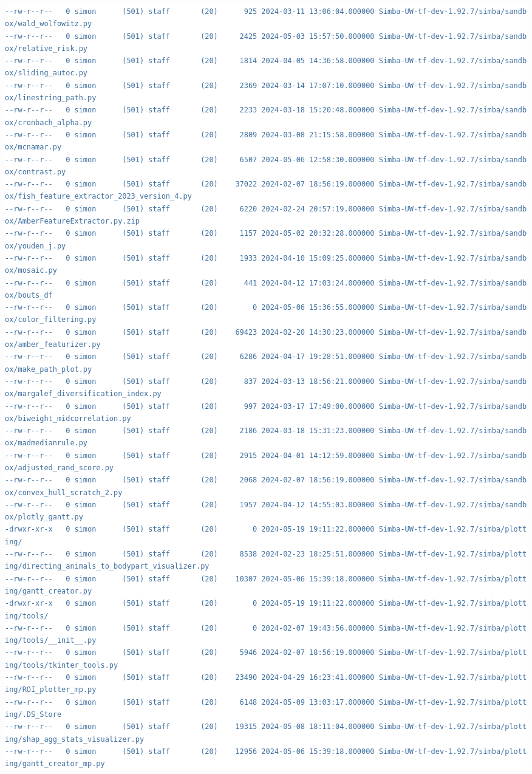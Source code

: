 ```diff
--rw-r--r--   0 simon      (501) staff       (20)      925 2024-03-11 13:06:04.000000 Simba-UW-tf-dev-1.92.7/simba/sandbox/wald_wolfowitz.py
--rw-r--r--   0 simon      (501) staff       (20)     2425 2024-05-03 15:57:50.000000 Simba-UW-tf-dev-1.92.7/simba/sandbox/relative_risk.py
--rw-r--r--   0 simon      (501) staff       (20)     1814 2024-04-05 14:36:58.000000 Simba-UW-tf-dev-1.92.7/simba/sandbox/sliding_autoc.py
--rw-r--r--   0 simon      (501) staff       (20)     2369 2024-03-14 17:07:10.000000 Simba-UW-tf-dev-1.92.7/simba/sandbox/linestring_path.py
--rw-r--r--   0 simon      (501) staff       (20)     2233 2024-03-18 15:20:48.000000 Simba-UW-tf-dev-1.92.7/simba/sandbox/cronbach_alpha.py
--rw-r--r--   0 simon      (501) staff       (20)     2809 2024-03-08 21:15:58.000000 Simba-UW-tf-dev-1.92.7/simba/sandbox/mcnamar.py
--rw-r--r--   0 simon      (501) staff       (20)     6507 2024-05-06 12:58:30.000000 Simba-UW-tf-dev-1.92.7/simba/sandbox/contrast.py
--rw-r--r--   0 simon      (501) staff       (20)    37022 2024-02-07 18:56:19.000000 Simba-UW-tf-dev-1.92.7/simba/sandbox/fish_feature_extractor_2023_version_4.py
--rw-r--r--   0 simon      (501) staff       (20)     6220 2024-02-24 20:57:19.000000 Simba-UW-tf-dev-1.92.7/simba/sandbox/AmberFeatureExtractor.py.zip
--rw-r--r--   0 simon      (501) staff       (20)     1157 2024-05-02 20:32:28.000000 Simba-UW-tf-dev-1.92.7/simba/sandbox/youden_j.py
--rw-r--r--   0 simon      (501) staff       (20)     1933 2024-04-10 15:09:25.000000 Simba-UW-tf-dev-1.92.7/simba/sandbox/mosaic.py
--rw-r--r--   0 simon      (501) staff       (20)      441 2024-04-12 17:03:24.000000 Simba-UW-tf-dev-1.92.7/simba/sandbox/bouts_df
--rw-r--r--   0 simon      (501) staff       (20)        0 2024-05-06 15:36:55.000000 Simba-UW-tf-dev-1.92.7/simba/sandbox/color_filtering.py
--rw-r--r--   0 simon      (501) staff       (20)    69423 2024-02-20 14:30:23.000000 Simba-UW-tf-dev-1.92.7/simba/sandbox/amber_featurizer.py
--rw-r--r--   0 simon      (501) staff       (20)     6286 2024-04-17 19:28:51.000000 Simba-UW-tf-dev-1.92.7/simba/sandbox/make_path_plot.py
--rw-r--r--   0 simon      (501) staff       (20)      837 2024-03-13 18:56:21.000000 Simba-UW-tf-dev-1.92.7/simba/sandbox/margalef_diversification_index.py
--rw-r--r--   0 simon      (501) staff       (20)      997 2024-03-17 17:49:00.000000 Simba-UW-tf-dev-1.92.7/simba/sandbox/biweight_midcorrelation.py
--rw-r--r--   0 simon      (501) staff       (20)     2186 2024-03-18 15:31:23.000000 Simba-UW-tf-dev-1.92.7/simba/sandbox/madmedianrule.py
--rw-r--r--   0 simon      (501) staff       (20)     2915 2024-04-01 14:12:59.000000 Simba-UW-tf-dev-1.92.7/simba/sandbox/adjusted_rand_score.py
--rw-r--r--   0 simon      (501) staff       (20)     2068 2024-02-07 18:56:19.000000 Simba-UW-tf-dev-1.92.7/simba/sandbox/convex_hull_scratch_2.py
--rw-r--r--   0 simon      (501) staff       (20)     1957 2024-04-12 14:55:03.000000 Simba-UW-tf-dev-1.92.7/simba/sandbox/plotly_gantt.py
-drwxr-xr-x   0 simon      (501) staff       (20)        0 2024-05-19 19:11:22.000000 Simba-UW-tf-dev-1.92.7/simba/plotting/
--rw-r--r--   0 simon      (501) staff       (20)     8538 2024-02-23 18:25:51.000000 Simba-UW-tf-dev-1.92.7/simba/plotting/directing_animals_to_bodypart_visualizer.py
--rw-r--r--   0 simon      (501) staff       (20)    10307 2024-05-06 15:39:18.000000 Simba-UW-tf-dev-1.92.7/simba/plotting/gantt_creator.py
-drwxr-xr-x   0 simon      (501) staff       (20)        0 2024-05-19 19:11:22.000000 Simba-UW-tf-dev-1.92.7/simba/plotting/tools/
--rw-r--r--   0 simon      (501) staff       (20)        0 2024-02-07 19:43:56.000000 Simba-UW-tf-dev-1.92.7/simba/plotting/tools/__init__.py
--rw-r--r--   0 simon      (501) staff       (20)     5946 2024-02-07 18:56:19.000000 Simba-UW-tf-dev-1.92.7/simba/plotting/tools/tkinter_tools.py
--rw-r--r--   0 simon      (501) staff       (20)    23490 2024-04-29 16:23:41.000000 Simba-UW-tf-dev-1.92.7/simba/plotting/ROI_plotter_mp.py
--rw-r--r--   0 simon      (501) staff       (20)     6148 2024-05-09 13:03:17.000000 Simba-UW-tf-dev-1.92.7/simba/plotting/.DS_Store
--rw-r--r--   0 simon      (501) staff       (20)    19315 2024-05-08 18:11:04.000000 Simba-UW-tf-dev-1.92.7/simba/plotting/shap_agg_stats_visualizer.py
--rw-r--r--   0 simon      (501) staff       (20)    12956 2024-05-06 15:39:18.000000 Simba-UW-tf-dev-1.92.7/simba/plotting/gantt_creator_mp.py
```